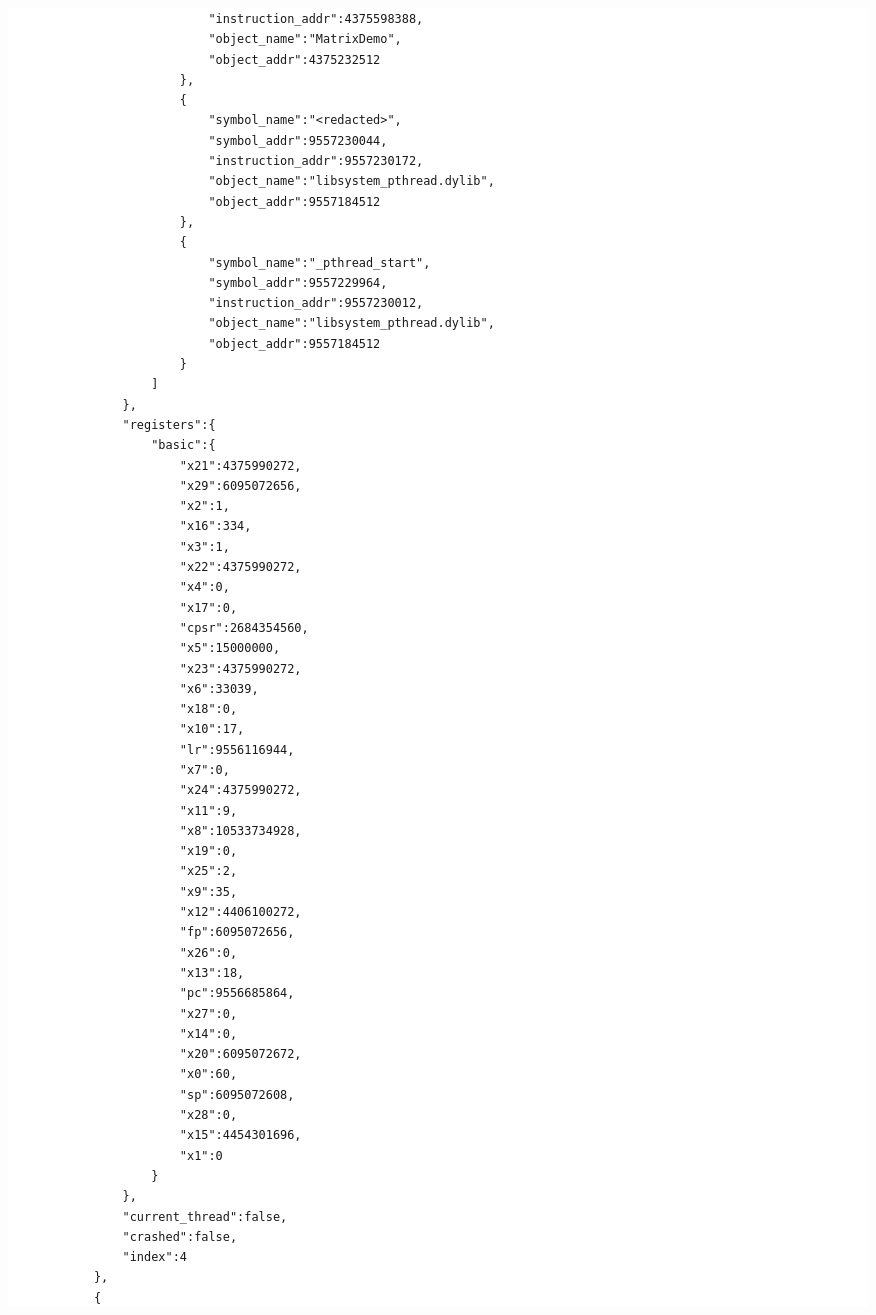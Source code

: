                                 "instruction_addr":4375598388,
                                "object_name":"MatrixDemo",
                                "object_addr":4375232512
                            },
                            {
                                "symbol_name":"<redacted>",
                                "symbol_addr":9557230044,
                                "instruction_addr":9557230172,
                                "object_name":"libsystem_pthread.dylib",
                                "object_addr":9557184512
                            },
                            {
                                "symbol_name":"_pthread_start",
                                "symbol_addr":9557229964,
                                "instruction_addr":9557230012,
                                "object_name":"libsystem_pthread.dylib",
                                "object_addr":9557184512
                            }
                        ]
                    },
                    "registers":{
                        "basic":{
                            "x21":4375990272,
                            "x29":6095072656,
                            "x2":1,
                            "x16":334,
                            "x3":1,
                            "x22":4375990272,
                            "x4":0,
                            "x17":0,
                            "cpsr":2684354560,
                            "x5":15000000,
                            "x23":4375990272,
                            "x6":33039,
                            "x18":0,
                            "x10":17,
                            "lr":9556116944,
                            "x7":0,
                            "x24":4375990272,
                            "x11":9,
                            "x8":10533734928,
                            "x19":0,
                            "x25":2,
                            "x9":35,
                            "x12":4406100272,
                            "fp":6095072656,
                            "x26":0,
                            "x13":18,
                            "pc":9556685864,
                            "x27":0,
                            "x14":0,
                            "x20":6095072672,
                            "x0":60,
                            "sp":6095072608,
                            "x28":0,
                            "x15":4454301696,
                            "x1":0
                        }
                    },
                    "current_thread":false,
                    "crashed":false,
                    "index":4
                },
                {